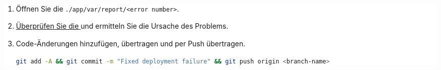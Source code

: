 1. Öffnen Sie die `./app/var/report/<error number>`.

1. [Überprüfen Sie die ](../test/log-locations.md) und ermitteln Sie die Ursache des Problems.

1. Code-Änderungen hinzufügen, übertragen und per Push übertragen.

   ```bash
   git add -A && git commit -m "Fixed deployment failure" && git push origin <branch-name>
   ```
